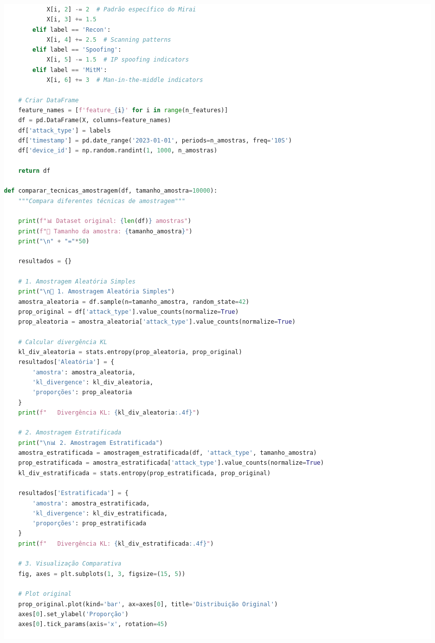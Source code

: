 ```python
            X[i, 2] -= 2  # Padrão específico do Mirai
            X[i, 3] += 1.5
        elif label == 'Recon':
            X[i, 4] += 2.5  # Scanning patterns
        elif label == 'Spoofing':
            X[i, 5] -= 1.5  # IP spoofing indicators
        elif label == 'MitM':
            X[i, 6] += 3  # Man-in-the-middle indicators
    
    # Criar DataFrame
    feature_names = [f'feature_{i}' for i in range(n_features)]
    df = pd.DataFrame(X, columns=feature_names)
    df['attack_type'] = labels
    df['timestamp'] = pd.date_range('2023-01-01', periods=n_amostras, freq='10S')
    df['device_id'] = np.random.randint(1, 1000, n_amostras)
    
    return df

def comparar_tecnicas_amostragem(df, tamanho_amostra=10000):
    """Compara diferentes técnicas de amostragem"""
    
    print(f"📊 Dataset original: {len(df)} amostras")
    print(f"🎯 Tamanho da amostra: {tamanho_amostra}")
    print("\n" + "="*50)
    
    resultados = {}
    
    # 1. Amostragem Aleatória Simples
    print("\n🎲 1. Amostragem Aleatória Simples")
    amostra_aleatoria = df.sample(n=tamanho_amostra, random_state=42)
    prop_original = df['attack_type'].value_counts(normalize=True)
    prop_aleatoria = amostra_aleatoria['attack_type'].value_counts(normalize=True)
    
    # Calcular divergência KL
    kl_div_aleatoria = stats.entropy(prop_aleatoria, prop_original)
    resultados['Aleatória'] = {
        'amostra': amostra_aleatoria,
        'kl_divergence': kl_div_aleatoria,
        'proporções': prop_aleatoria
    }
    print(f"   Divergência KL: {kl_div_aleatoria:.4f}")
    
    # 2. Amostragem Estratificada
    print("\n📊 2. Amostragem Estratificada")
    amostra_estratificada = amostragem_estratificada(df, 'attack_type', tamanho_amostra)
    prop_estratificada = amostra_estratificada['attack_type'].value_counts(normalize=True)
    kl_div_estratificada = stats.entropy(prop_estratificada, prop_original)
    
    resultados['Estratificada'] = {
        'amostra': amostra_estratificada,
        'kl_divergence': kl_div_estratificada,
        'proporções': prop_estratificada
    }
    print(f"   Divergência KL: {kl_div_estratificada:.4f}")
    
    # 3. Visualização Comparativa
    fig, axes = plt.subplots(1, 3, figsize=(15, 5))
    
    # Plot original
    prop_original.plot(kind='bar', ax=axes[0], title='Distribuição Original')
    axes[0].set_ylabel('Proporção')
    axes[0].tick_params(axis='x', rotation=45)
    
```